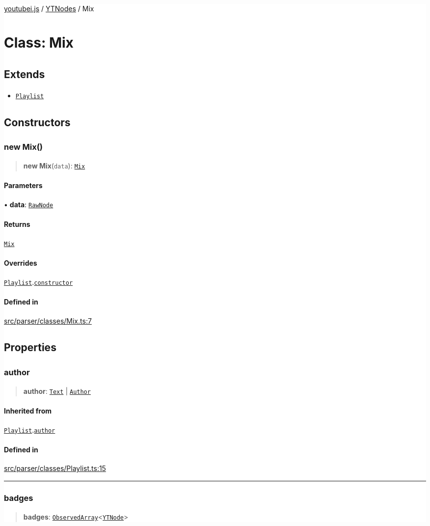 [youtubei.js](../../../README.md) / [YTNodes](../README.md) / Mix

# Class: Mix

## Extends

- [`Playlist`](Playlist.md)

## Constructors

### new Mix()

> **new Mix**(`data`): [`Mix`](Mix.md)

#### Parameters

• **data**: [`RawNode`](../../APIResponseTypes/type-aliases/RawNode.md)

#### Returns

[`Mix`](Mix.md)

#### Overrides

[`Playlist`](Playlist.md).[`constructor`](Playlist.md#constructors)

#### Defined in

[src/parser/classes/Mix.ts:7](https://github.com/LuanRT/YouTube.js/blob/fc5571629eca037af7de03f4b903da6add1f300b/src/parser/classes/Mix.ts#L7)

## Properties

### author

> **author**: [`Text`](../../Misc/classes/Text.md) \| [`Author`](../../Misc/classes/Author.md)

#### Inherited from

[`Playlist`](Playlist.md).[`author`](Playlist.md#author)

#### Defined in

[src/parser/classes/Playlist.ts:15](https://github.com/LuanRT/YouTube.js/blob/fc5571629eca037af7de03f4b903da6add1f300b/src/parser/classes/Playlist.ts#L15)

***

### badges

> **badges**: [`ObservedArray`](../../Helpers/type-aliases/ObservedArray.md)\<[`YTNode`](../../Helpers/classes/YTNode.md)\>
